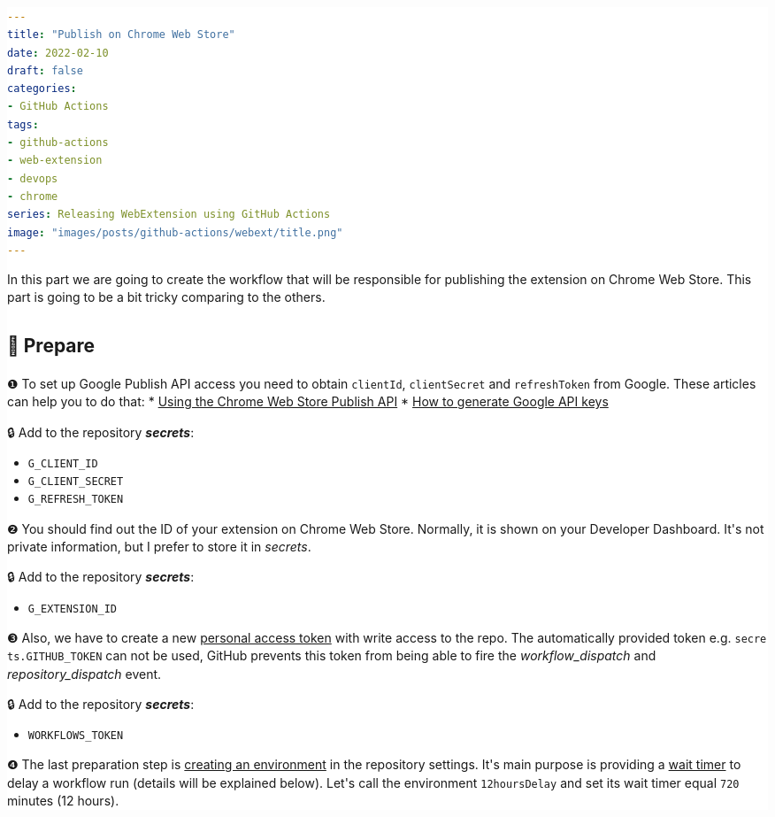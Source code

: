 ```yaml
---
title: "Publish on Chrome Web Store"
date: 2022-02-10
draft: false
categories:
- GitHub Actions
tags:
- github-actions
- web-extension
- devops
- chrome
series: Releasing WebExtension using GitHub Actions
image: "images/posts/github-actions/webext/title.png"
---
```


In this part we are going to create the workflow that will be responsible for publishing the extension
on Chrome Web Store. This part is going to be a bit tricky comparing to the others.

## 🧱 Prepare

❶ To set up Google Publish API access you need to obtain `clientId`, `clientSecret` and `refreshToken` from Google. These articles can help you to do that:
    * [Using the Chrome Web Store Publish API](https://developer.chrome.com/webstore/using_webstore_api)
    * [How to generate Google API keys](https://github.com/DrewML/chrome-webstore-upload/blob/master/How%20to%20generate%20Google%20API%20keys.md)

🔒 Add to the repository **_secrets_**:
* `G_CLIENT_ID`
* `G_CLIENT_SECRET`
* `G_REFRESH_TOKEN`

❷ You should find out the ID of your extension on Chrome Web Store. Normally, it is shown on your Developer Dashboard. It's not private information, but I prefer to store it in _secrets_.

🔒 Add to the repository **_secrets_**:
* `G_EXTENSION_ID`

❸ Also, we have to create a new [personal access token](https://docs.github.com/en/authentication/keeping-your-account-and-data-secure/creating-a-personal-access-token) with write access to the repo. The automatically provided token e.g. `secrets.GITHUB_TOKEN` can not be used, GitHub prevents this token from being able to fire the _workflow_dispatch_ and _repository_dispatch_ event.

🔒 Add to the repository **_secrets_**:
* `WORKFLOWS_TOKEN`

❹ The last preparation step is [creating an environment](https://docs.github.com/en/actions/deployment/targeting-different-environments/using-environments-for-deployment#creating-an-environment) in the repository settings. It's main purpose is providing a [wait timer](https://docs.github.com/en/actions/deployment/targeting-different-environments/using-environments-for-deployment#wait-timer) to delay a workflow run (details will be explained below). Let's call the environment `12hoursDelay` and set its wait timer equal `720` minutes (12 hours).
